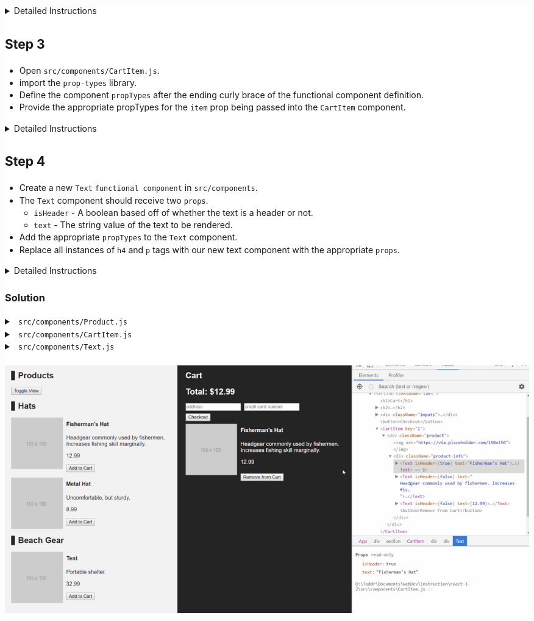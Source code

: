 <details><summary>Detailed Instructions</summary></details>

## Step 3

- Open `src/components/CartItem.js`.
- import the `prop-types` library.
- Define the component `propTypes` after the ending curly brace of the functional component definition.
- Provide the appropriate propTypes for the `item` prop being passed into the `CartItem` component.

<details><summary>Detailed Instructions</summary></details>

## Step 4

- Create a new `Text` `functional component` in `src/components`.
- The `Text` component should receive two `props`.
  - `isHeader` - A boolean based off of whether the text is a header or not.
  - `text` - The string value of the text to be rendered.
- Add the appropriate `propTypes` to the `Text` component.
- Replace all instances of `h4` and `p` tags with our new text component with the appropriate `props`.

<details><summary>Detailed Instructions</summary></details>


### Solution

<details><summary> <code> src/components/Product.js </code> </summary></details>

<details><summary> <code> src/components/CartItem.js </code> </summary></details>

<details><summary> <code> src/components/Text.js </code> </summary></details>

<br>

<img src="readme-assets/react-1-2-text-cart.gif" />
